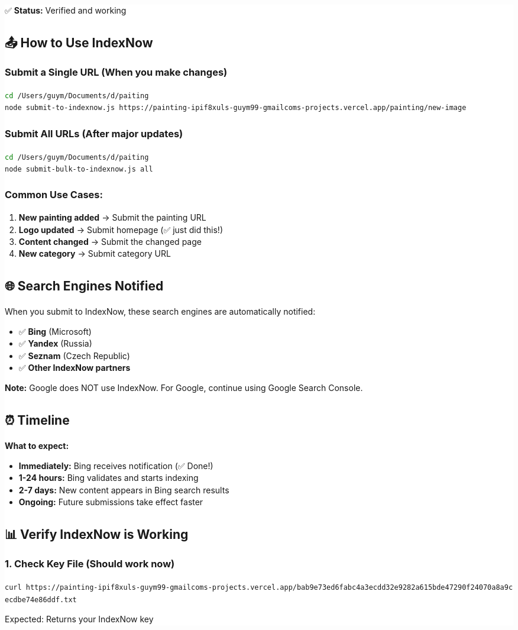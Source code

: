 ✅ **Status:** Verified and working

## 📤 How to Use IndexNow

### Submit a Single URL (When you make changes)
```bash
cd /Users/guym/Documents/d/paiting
node submit-to-indexnow.js https://painting-ipif8xuls-guym99-gmailcoms-projects.vercel.app/painting/new-image
```

### Submit All URLs (After major updates)
```bash
cd /Users/guym/Documents/d/paiting
node submit-bulk-to-indexnow.js all
```

### Common Use Cases:
1. **New painting added** → Submit the painting URL
2. **Logo updated** → Submit homepage (✅ just did this!)
3. **Content changed** → Submit the changed page
4. **New category** → Submit category URL

## 🌐 Search Engines Notified

When you submit to IndexNow, these search engines are automatically notified:
- ✅ **Bing** (Microsoft)
- ✅ **Yandex** (Russia)
- ✅ **Seznam** (Czech Republic)
- ✅ **Other IndexNow partners**

**Note:** Google does NOT use IndexNow. For Google, continue using Google Search Console.

## ⏰ Timeline

**What to expect:**
- **Immediately:** Bing receives notification (✅ Done!)
- **1-24 hours:** Bing validates and starts indexing
- **2-7 days:** New content appears in Bing search results
- **Ongoing:** Future submissions take effect faster

## 📊 Verify IndexNow is Working

### 1. Check Key File (Should work now)
```bash
curl https://painting-ipif8xuls-guym99-gmailcoms-projects.vercel.app/bab9e73ed6fabc4a3ecdd32e9282a615bde47290f24070a8a9cecdbe74e86ddf.txt
```

Expected: Returns your IndexNow key
